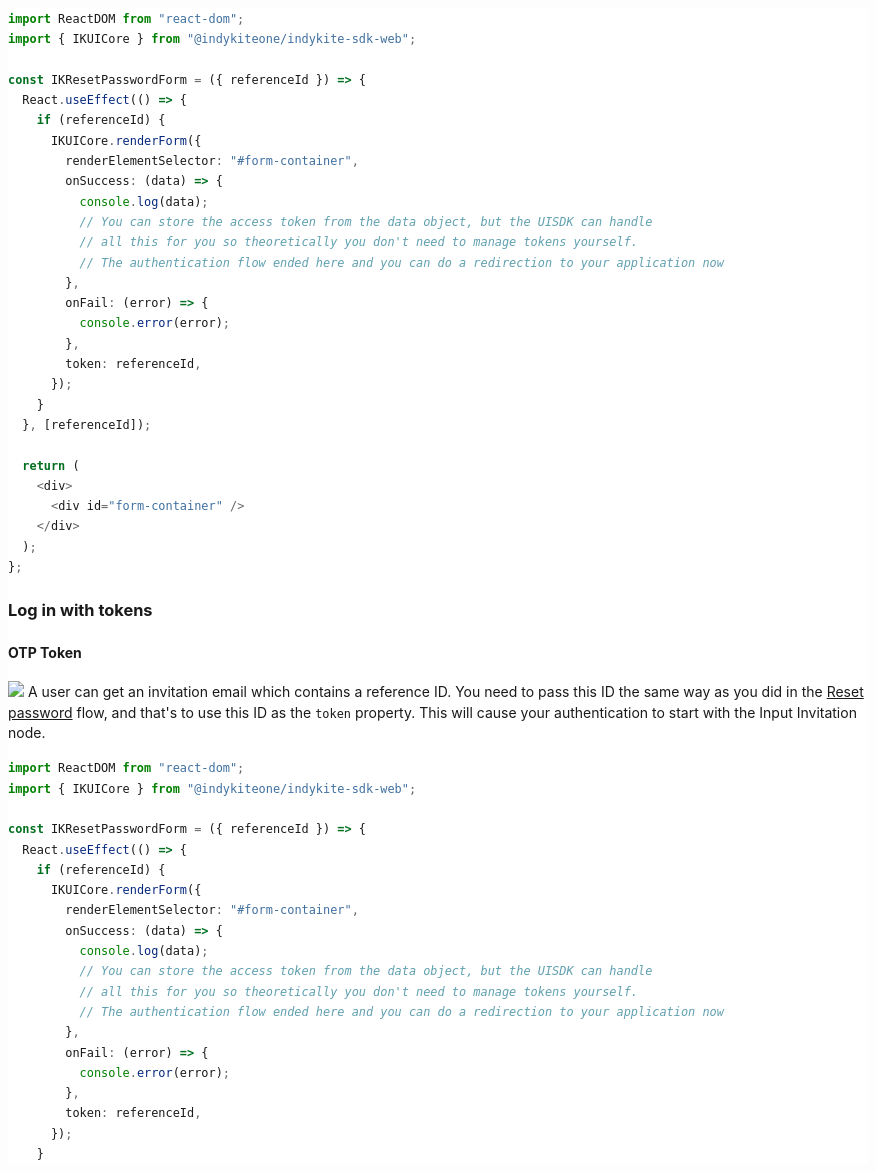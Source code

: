 ```ts
import ReactDOM from "react-dom";
import { IKUICore } from "@indykiteone/indykite-sdk-web";

const IKResetPasswordForm = ({ referenceId }) => {
  React.useEffect(() => {
    if (referenceId) {
      IKUICore.renderForm({
        renderElementSelector: "#form-container",
        onSuccess: (data) => {
          console.log(data);
          // You can store the access token from the data object, but the UISDK can handle
          // all this for you so theoretically you don't need to manage tokens yourself.
          // The authentication flow ended here and you can do a redirection to your application now
        },
        onFail: (error) => {
          console.error(error);
        },
        token: referenceId,
      });
    }
  }, [referenceId]);

  return (
    <div>
      <div id="form-container" />
    </div>
  );
};
```

### Log in with tokens

#### OTP Token

![](/assets/invitation.png)
A user can get an invitation email which contains a reference ID. You need to pass this ID the same way as you did in the [Reset password](#using-an-action-clicking-on-did-you-forgot-you-password-button) flow, and that's to use this ID as the `token` property. This will cause your authentication to start with the Input Invitation node.

```ts
import ReactDOM from "react-dom";
import { IKUICore } from "@indykiteone/indykite-sdk-web";

const IKResetPasswordForm = ({ referenceId }) => {
  React.useEffect(() => {
    if (referenceId) {
      IKUICore.renderForm({
        renderElementSelector: "#form-container",
        onSuccess: (data) => {
          console.log(data);
          // You can store the access token from the data object, but the UISDK can handle
          // all this for you so theoretically you don't need to manage tokens yourself.
          // The authentication flow ended here and you can do a redirection to your application now
        },
        onFail: (error) => {
          console.error(error);
        },
        token: referenceId,
      });
    }
```